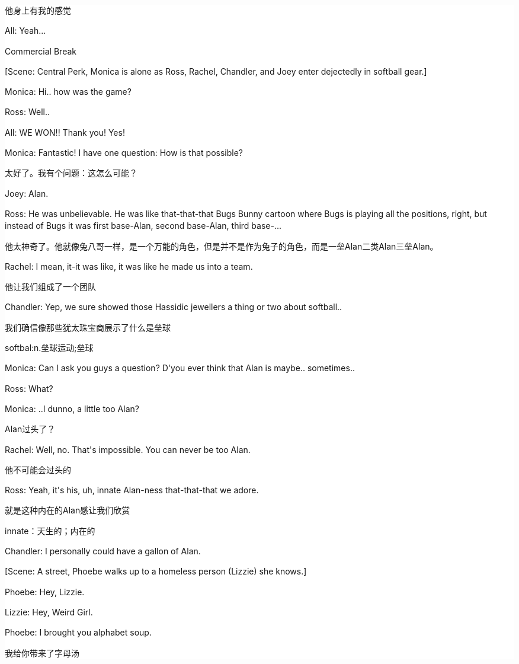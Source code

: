 他身上有我的感觉

All: Yeah...

Commercial Break

[Scene: Central Perk, Monica is alone as Ross, Rachel, Chandler, and Joey enter dejectedly in softball gear.]

Monica: Hi.. how was the game?

Ross: Well..

All: WE WON!! Thank you! Yes!

Monica: Fantastic! I have one question: How is that possible?

太好了。我有个问题：这怎么可能？

Joey: Alan.

Ross: He was unbelievable. He was like that-that-that Bugs Bunny cartoon where Bugs is playing all the positions, right, but instead of Bugs it was first base-Alan, second base-Alan, third base-...

他太神奇了。他就像兔八哥一样，是一个万能的角色，但是并不是作为兔子的角色，而是一垒Alan二类Alan三垒Alan。

Rachel: I mean, it-it was like, it was like he made us into a team.

他让我们组成了一个团队

Chandler: Yep, we sure showed those Hassidic jewellers a thing or two about softball..

我们确信像那些犹太珠宝商展示了什么是垒球

softbal:n.垒球运动;垒球

Monica: Can I ask you guys a question? D'you ever think that Alan is maybe.. sometimes..

Ross: What?

Monica: ..I dunno, a little too Alan?

Alan过头了？

Rachel: Well, no. That's impossible. You can never be too Alan.

他不可能会过头的

Ross: Yeah, it's his, uh, innate Alan-ness that-that-that we adore.

就是这种内在的Alan感让我们欣赏

innate：天生的；内在的

Chandler: I personally could have a gallon of Alan.

[Scene: A street, Phoebe walks up to a homeless person (Lizzie) she knows.]

Phoebe: Hey, Lizzie.

Lizzie: Hey, Weird Girl.

Phoebe: I brought you alphabet soup.

我给你带来了字母汤
